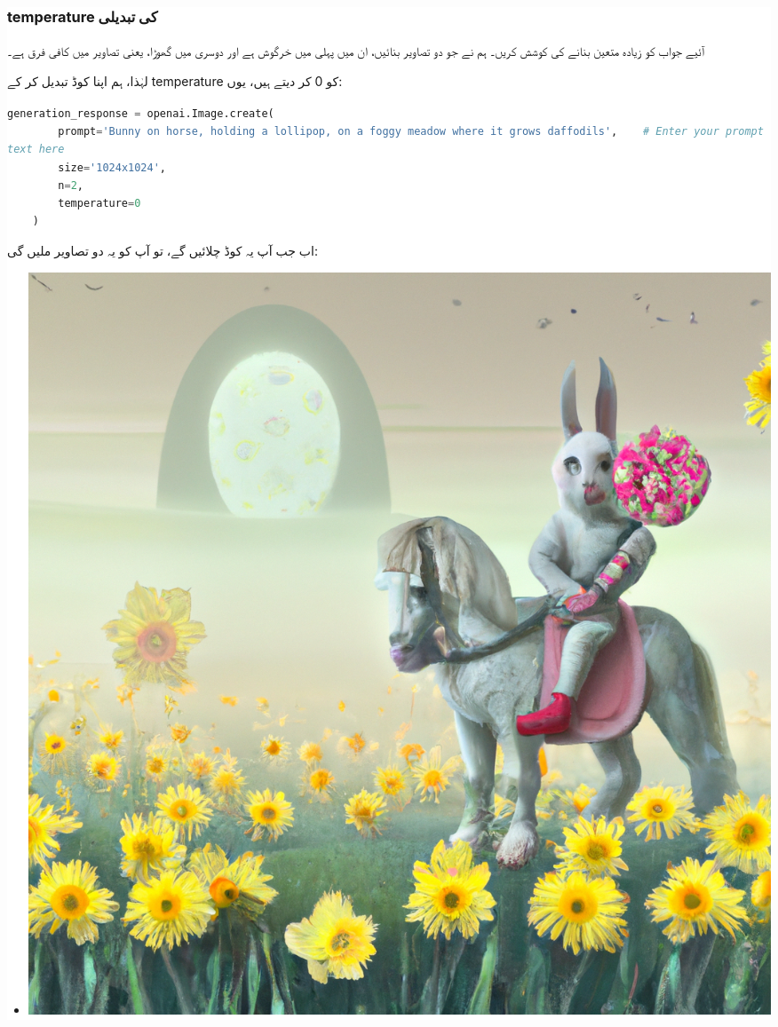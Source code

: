 ### temperature کی تبدیلی

آئیے جواب کو زیادہ متعین بنانے کی کوشش کریں۔ ہم نے جو دو تصاویر بنائیں، ان میں پہلی میں خرگوش ہے اور دوسری میں گھوڑا، یعنی تصاویر میں کافی فرق ہے۔

لہٰذا، ہم اپنا کوڈ تبدیل کر کے temperature کو 0 کر دیتے ہیں، یوں:

```python
generation_response = openai.Image.create(
        prompt='Bunny on horse, holding a lollipop, on a foggy meadow where it grows daffodils',    # Enter your prompt text here
        size='1024x1024',
        n=2,
        temperature=0
    )
```

اب جب آپ یہ کوڈ چلائیں گے، تو آپ کو یہ دو تصاویر ملیں گی:

- ![Temperature 0, v1](../../../translated_images/v1-temp-generated-image.a4346e1d2360a056d855ee3dfcedcce91211747967cb882e7d2eff2076f90e4a.ur.png)
